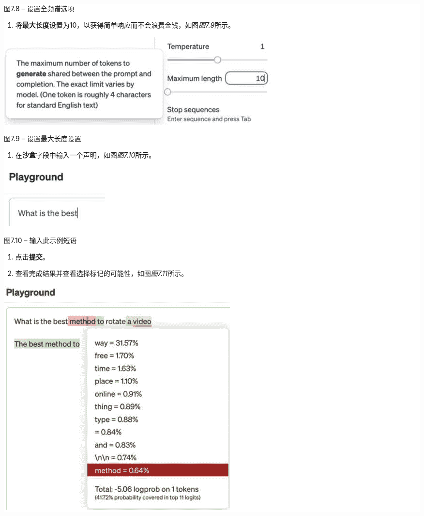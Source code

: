图7.8 – 设置全频谱选项

1.  将**最大长度**设置为10，以获得简单响应而不会浪费金钱，如图*图7.9*所示。

![图片](img/B21964_07_09.jpg)

图7.9 – 设置最大长度设置

1.  在**沙盒**字段中输入一个声明，如图*图7.10*所示。

![图片](img/B21964_07_10.jpg)

图7.10 – 输入此示例短语

1.  点击**提交**。

1.  查看完成结果并查看选择标记的可能性，如图*图7.11*所示。

![图片](img/B21964_07_11.jpg)

